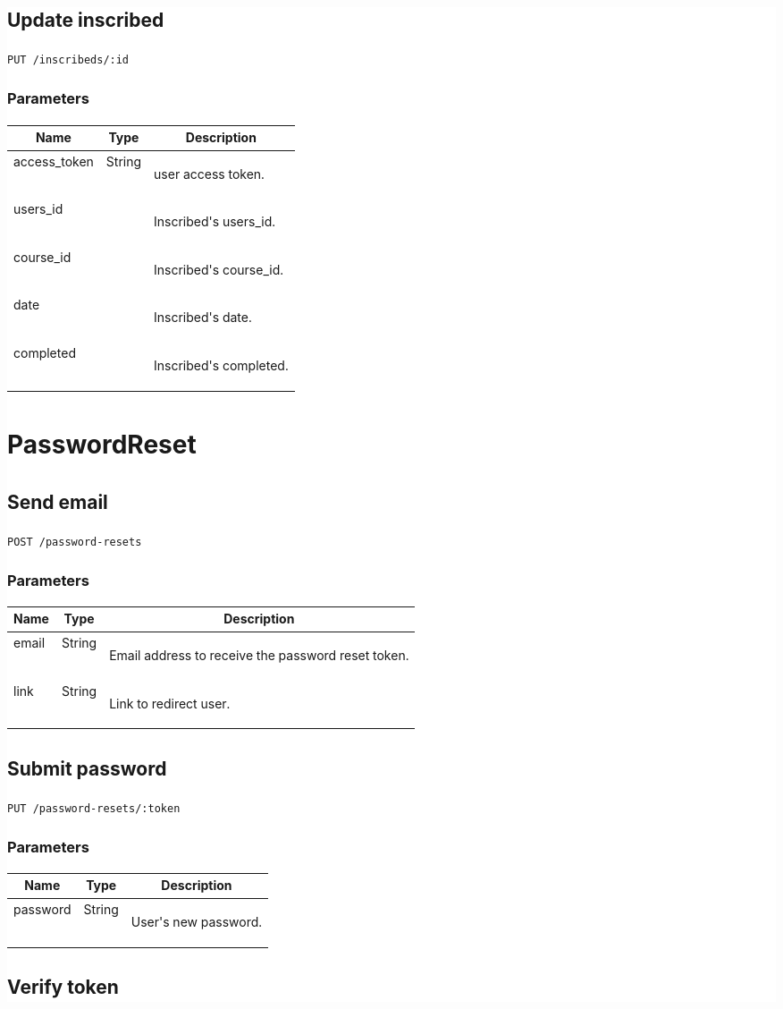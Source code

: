 ## Update inscribed



	PUT /inscribeds/:id


### Parameters

| Name    | Type      | Description                          |
|---------|-----------|--------------------------------------|
| access_token			| String			|  <p>user access token.</p>							|
| users_id			| 			|  <p>Inscribed's users_id.</p>							|
| course_id			| 			|  <p>Inscribed's course_id.</p>							|
| date			| 			|  <p>Inscribed's date.</p>							|
| completed			| 			|  <p>Inscribed's completed.</p>							|

# PasswordReset

## Send email



	POST /password-resets


### Parameters

| Name    | Type      | Description                          |
|---------|-----------|--------------------------------------|
| email			| String			|  <p>Email address to receive the password reset token.</p>							|
| link			| String			|  <p>Link to redirect user.</p>							|

## Submit password



	PUT /password-resets/:token


### Parameters

| Name    | Type      | Description                          |
|---------|-----------|--------------------------------------|
| password			| String			|  <p>User's new password.</p>							|

## Verify token
